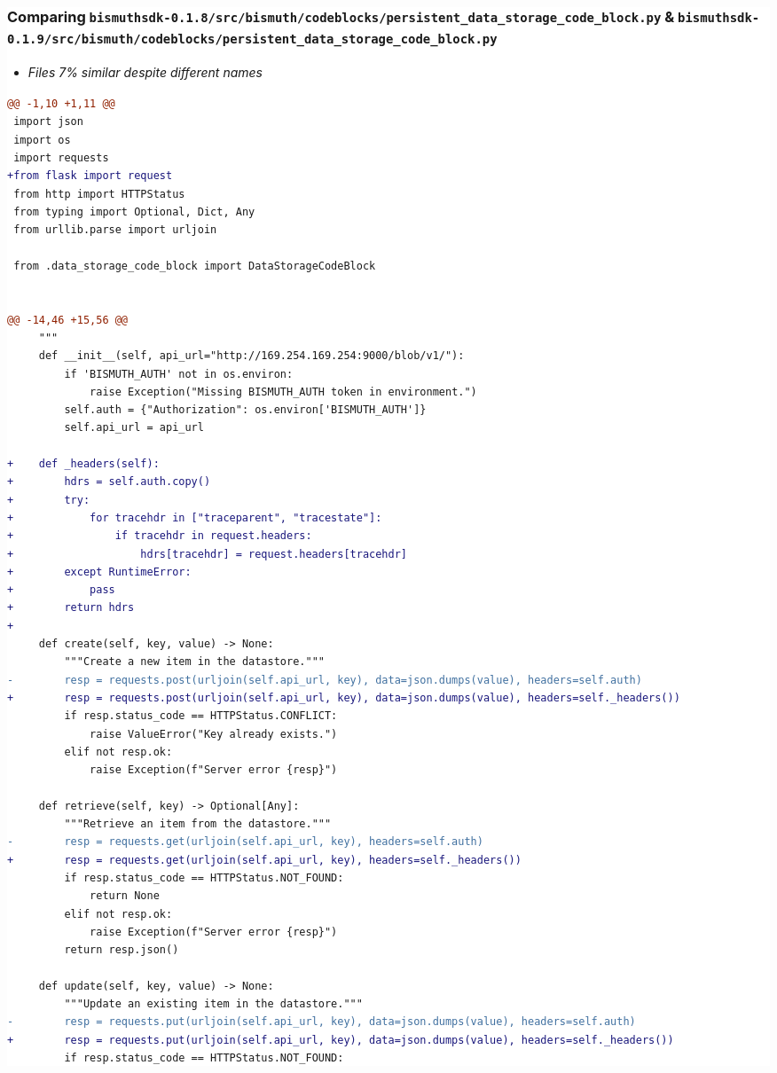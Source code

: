 ### Comparing `bismuthsdk-0.1.8/src/bismuth/codeblocks/persistent_data_storage_code_block.py` & `bismuthsdk-0.1.9/src/bismuth/codeblocks/persistent_data_storage_code_block.py`

 * *Files 7% similar despite different names*

```diff
@@ -1,10 +1,11 @@
 import json
 import os
 import requests
+from flask import request
 from http import HTTPStatus
 from typing import Optional, Dict, Any
 from urllib.parse import urljoin
 
 from .data_storage_code_block import DataStorageCodeBlock
 
 
@@ -14,46 +15,56 @@
     """
     def __init__(self, api_url="http://169.254.169.254:9000/blob/v1/"):
         if 'BISMUTH_AUTH' not in os.environ:
             raise Exception("Missing BISMUTH_AUTH token in environment.")
         self.auth = {"Authorization": os.environ['BISMUTH_AUTH']}
         self.api_url = api_url
 
+    def _headers(self):
+        hdrs = self.auth.copy()
+        try:
+            for tracehdr in ["traceparent", "tracestate"]:
+                if tracehdr in request.headers:
+                    hdrs[tracehdr] = request.headers[tracehdr]
+        except RuntimeError:
+            pass
+        return hdrs
+
     def create(self, key, value) -> None:
         """Create a new item in the datastore."""
-        resp = requests.post(urljoin(self.api_url, key), data=json.dumps(value), headers=self.auth)
+        resp = requests.post(urljoin(self.api_url, key), data=json.dumps(value), headers=self._headers())
         if resp.status_code == HTTPStatus.CONFLICT:
             raise ValueError("Key already exists.")
         elif not resp.ok:
             raise Exception(f"Server error {resp}")
 
     def retrieve(self, key) -> Optional[Any]:
         """Retrieve an item from the datastore."""
-        resp = requests.get(urljoin(self.api_url, key), headers=self.auth)
+        resp = requests.get(urljoin(self.api_url, key), headers=self._headers())
         if resp.status_code == HTTPStatus.NOT_FOUND:
             return None
         elif not resp.ok:
             raise Exception(f"Server error {resp}")
         return resp.json()
 
     def update(self, key, value) -> None:
         """Update an existing item in the datastore."""
-        resp = requests.put(urljoin(self.api_url, key), data=json.dumps(value), headers=self.auth)
+        resp = requests.put(urljoin(self.api_url, key), data=json.dumps(value), headers=self._headers())
         if resp.status_code == HTTPStatus.NOT_FOUND:
```